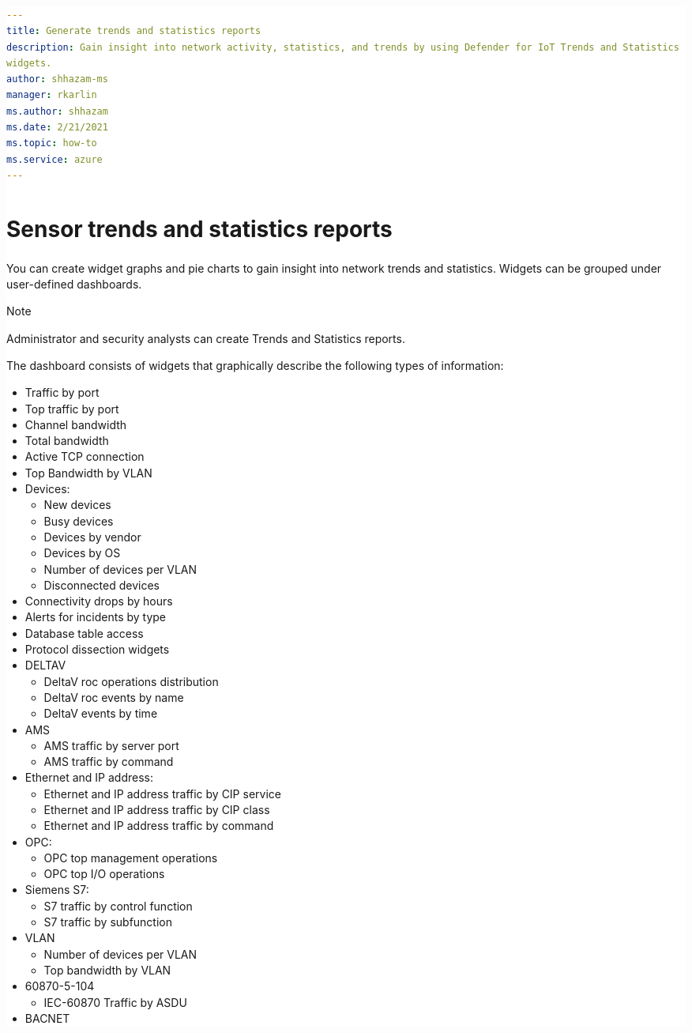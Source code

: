 ```yaml
---
title: Generate trends and statistics reports
description: Gain insight into network activity, statistics, and trends by using Defender for IoT Trends and Statistics widgets.
author: shhazam-ms
manager: rkarlin
ms.author: shhazam
ms.date: 2/21/2021
ms.topic: how-to
ms.service: azure
---
```


# Sensor trends and statistics reports

You can create widget graphs and pie charts to gain insight into network trends and statistics. Widgets can be grouped under user-defined dashboards.

> [!NOTE]
> Administrator and security analysts can create Trends and Statistics reports.

The dashboard consists of widgets that graphically describe the following types of information:

- Traffic by port
- Top traffic by port
- Channel bandwidth
- Total bandwidth
- Active TCP connection
- Top Bandwidth by VLAN
- Devices:
  - New devices
  - Busy devices
  - Devices by vendor
  - Devices by OS
  - Number of devices per VLAN
  - Disconnected devices
- Connectivity drops by hours
- Alerts for incidents by type
- Database table access
- Protocol dissection widgets
- DELTAV
  - DeltaV roc operations distribution
  - DeltaV roc events by name
  - DeltaV events by time
- AMS
  - AMS traffic by server port
  - AMS traffic by command
- Ethernet and IP address:
  - Ethernet and IP address traffic by CIP service
  - Ethernet and IP address traffic by CIP class
  - Ethernet and IP address traffic by command
- OPC:
  - OPC top management operations
  - OPC top I/O operations
- Siemens S7:
  - S7 traffic by control function
  - S7 traffic by subfunction
- VLAN
  - Number of devices per VLAN
  - Top bandwidth by VLAN
- 60870-5-104
  - IEC-60870 Traffic by ASDU
- BACNET
